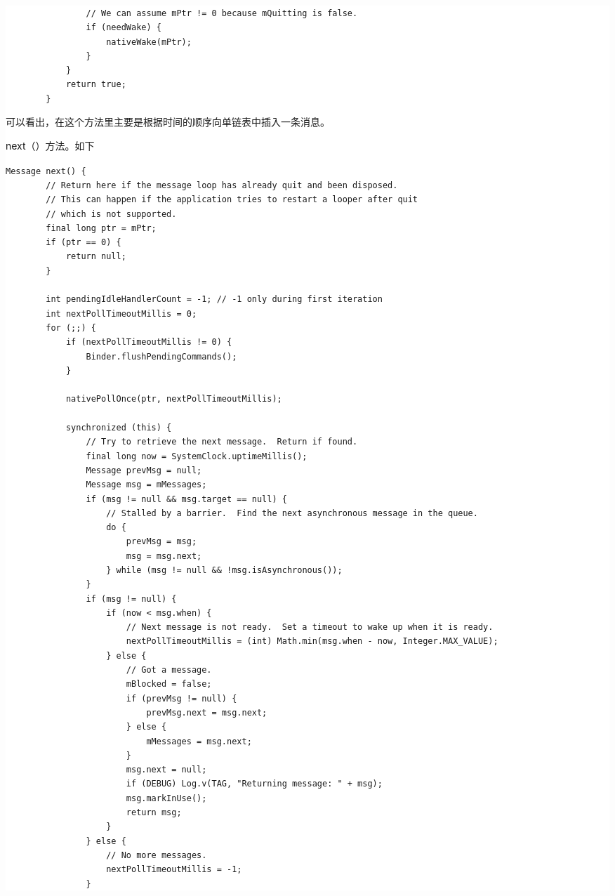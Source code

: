                     // We can assume mPtr != 0 because mQuitting is false.
                    if (needWake) {
                        nativeWake(mPtr);
                    }
                }
                return true;
            }

可以看出，在这个方法里主要是根据时间的顺序向单链表中插入一条消息。

next（）方法。如下

    Message next() {
            // Return here if the message loop has already quit and been disposed.
            // This can happen if the application tries to restart a looper after quit
            // which is not supported.
            final long ptr = mPtr;
            if (ptr == 0) {
                return null;
            }

            int pendingIdleHandlerCount = -1; // -1 only during first iteration
            int nextPollTimeoutMillis = 0;
            for (;;) {
                if (nextPollTimeoutMillis != 0) {
                    Binder.flushPendingCommands();
                }

                nativePollOnce(ptr, nextPollTimeoutMillis);

                synchronized (this) {
                    // Try to retrieve the next message.  Return if found.
                    final long now = SystemClock.uptimeMillis();
                    Message prevMsg = null;
                    Message msg = mMessages;
                    if (msg != null && msg.target == null) {
                        // Stalled by a barrier.  Find the next asynchronous message in the queue.
                        do {
                            prevMsg = msg;
                            msg = msg.next;
                        } while (msg != null && !msg.isAsynchronous());
                    }
                    if (msg != null) {
                        if (now < msg.when) {
                            // Next message is not ready.  Set a timeout to wake up when it is ready.
                            nextPollTimeoutMillis = (int) Math.min(msg.when - now, Integer.MAX_VALUE);
                        } else {
                            // Got a message.
                            mBlocked = false;
                            if (prevMsg != null) {
                                prevMsg.next = msg.next;
                            } else {
                                mMessages = msg.next;
                            }
                            msg.next = null;
                            if (DEBUG) Log.v(TAG, "Returning message: " + msg);
                            msg.markInUse();
                            return msg;
                        }
                    } else {
                        // No more messages.
                        nextPollTimeoutMillis = -1;
                    }
